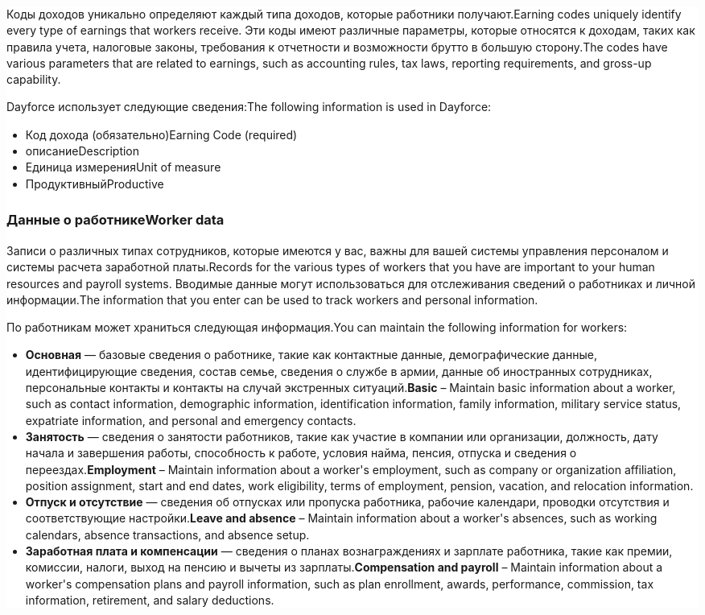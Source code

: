 <span data-ttu-id="2b1e1-259">Коды доходов уникально определяют каждый типа доходов, которые работники получают.</span><span class="sxs-lookup"><span data-stu-id="2b1e1-259">Earning codes uniquely identify every type of earnings that workers receive.</span></span> <span data-ttu-id="2b1e1-260">Эти коды имеют различные параметры, которые относятся к доходам, таких как правила учета, налоговые законы, требования к отчетности и возможности брутто в большую сторону.</span><span class="sxs-lookup"><span data-stu-id="2b1e1-260">The codes have various parameters that are related to earnings, such as accounting rules, tax laws, reporting requirements, and gross-up capability.</span></span>

<span data-ttu-id="2b1e1-261">Dayforce использует следующие сведения:</span><span class="sxs-lookup"><span data-stu-id="2b1e1-261">The following information is used in Dayforce:</span></span>

- <span data-ttu-id="2b1e1-262">Код дохода (обязательно)</span><span class="sxs-lookup"><span data-stu-id="2b1e1-262">Earning Code (required)</span></span>
- <span data-ttu-id="2b1e1-263">описание</span><span class="sxs-lookup"><span data-stu-id="2b1e1-263">Description</span></span>
- <span data-ttu-id="2b1e1-264">Единица измерения</span><span class="sxs-lookup"><span data-stu-id="2b1e1-264">Unit of measure</span></span>
- <span data-ttu-id="2b1e1-265">Продуктивный</span><span class="sxs-lookup"><span data-stu-id="2b1e1-265">Productive</span></span>

### <a name="worker-data"></a><span data-ttu-id="2b1e1-266">Данные о работнике</span><span class="sxs-lookup"><span data-stu-id="2b1e1-266">Worker data</span></span>

<span data-ttu-id="2b1e1-267">Записи о различных типах сотрудников, которые имеются у вас, важны для вашей системы управления персоналом и системы расчета заработной платы.</span><span class="sxs-lookup"><span data-stu-id="2b1e1-267">Records for the various types of workers that you have are important to your human resources and payroll systems.</span></span> <span data-ttu-id="2b1e1-268">Вводимые данные могут использоваться для отслеживания сведений о работниках и личной информации.</span><span class="sxs-lookup"><span data-stu-id="2b1e1-268">The information that you enter can be used to track workers and personal information.</span></span>

<span data-ttu-id="2b1e1-269">По работникам может храниться следующая информация.</span><span class="sxs-lookup"><span data-stu-id="2b1e1-269">You can maintain the following information for workers:</span></span>

- <span data-ttu-id="2b1e1-270">**Основная** — базовые сведения о работнике, такие как контактные данные, демографические данные, идентифицирующие сведения, состав семье, сведения о службе в армии, данные об иностранных сотрудниках, персональные контакты и контакты на случай экстренных ситуаций.</span><span class="sxs-lookup"><span data-stu-id="2b1e1-270">**Basic** – Maintain basic information about a worker, such as contact information, demographic information, identification information, family information, military service status, expatriate information, and personal and emergency contacts.</span></span>
- <span data-ttu-id="2b1e1-271">**Занятость** — сведения о занятости работников, такие как участие в компании или организации, должность, дату начала и завершения работы, способность к работе, условия найма, пенсия, отпуска и сведения о переездах.</span><span class="sxs-lookup"><span data-stu-id="2b1e1-271">**Employment** – Maintain information about a worker's employment, such as company or organization affiliation, position assignment, start and end dates, work eligibility, terms of employment, pension, vacation, and relocation information.</span></span>
- <span data-ttu-id="2b1e1-272">**Отпуск и отсутствие** — сведения об отпусках или пропуска работника, рабочие календари, проводки отсутствия и соответствующие настройки.</span><span class="sxs-lookup"><span data-stu-id="2b1e1-272">**Leave and absence** – Maintain information about a worker's absences, such as working calendars, absence transactions, and absence setup.</span></span>
- <span data-ttu-id="2b1e1-273">**Заработная плата и компенсации** — сведения о планах вознаграждениях и зарплате работника, такие как премии, комиссии, налоги, выход на пенсию и вычеты из зарплаты.</span><span class="sxs-lookup"><span data-stu-id="2b1e1-273">**Compensation and payroll** – Maintain information about a worker's compensation plans and payroll information, such as plan enrollment, awards, performance, commission, tax information, retirement, and salary deductions.</span></span>
